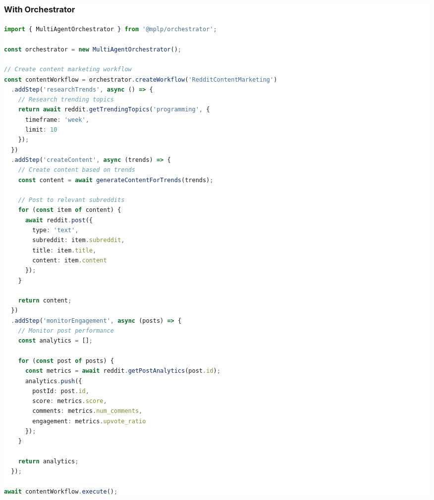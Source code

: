```typescript
```

### **With Orchestrator**

```typescript
import { MultiAgentOrchestrator } from '@mplp/orchestrator';

const orchestrator = new MultiAgentOrchestrator();

// Create content marketing workflow
const contentWorkflow = orchestrator.createWorkflow('RedditContentMarketing')
  .addStep('researchTrends', async () => {
    // Research trending topics
    return await reddit.getTrendingTopics('programming', {
      timeframe: 'week',
      limit: 10
    });
  })
  .addStep('createContent', async (trends) => {
    // Create content based on trends
    const content = await generateContentForTrends(trends);
    
    // Post to relevant subreddits
    for (const item of content) {
      await reddit.post({
        type: 'text',
        subreddit: item.subreddit,
        title: item.title,
        content: item.content
      });
    }
    
    return content;
  })
  .addStep('monitorEngagement', async (posts) => {
    // Monitor post performance
    const analytics = [];
    
    for (const post of posts) {
      const metrics = await reddit.getPostAnalytics(post.id);
      analytics.push({
        postId: post.id,
        score: metrics.score,
        comments: metrics.num_comments,
        engagement: metrics.upvote_ratio
      });
    }
    
    return analytics;
  });

await contentWorkflow.execute();
```
